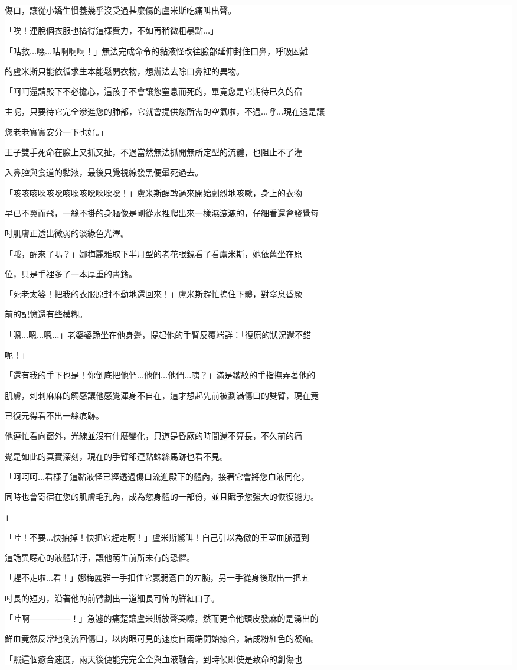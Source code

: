 傷口，讓從小嬌生慣養幾乎沒受過甚麼傷的盧米斯吃痛叫出聲。

「唉！連脫個衣服也搞得這樣費力，不如再稍微粗暴點…」

「咕救…噁…咕啊啊啊！」無法完成命令的黏液怪改往臉部延伸封住口鼻，呼吸困難

的盧米斯只能依循求生本能鬆開衣物，想辦法去除口鼻裡的異物。

「呵呵還請殿下不必擔心，這孩子不會讓您窒息而死的，畢竟您是它期待已久的宿

主呢，只要待它完全滲進您的肺部，它就會提供您所需的空氣啦，不過…呼…現在還是讓

您老老實實安分一下也好。」

王子雙手死命在臉上又抓又扯，不過當然無法抓開無所定型的流體，也阻止不了灌

入鼻腔與食道的黏液，最後只覺視線發黑便暈死過去。

「咳咳咳噁咳噁咳噁咳噁噁噁噁！」盧米斯醒轉過來開始劇烈地咳嗽，身上的衣物

早已不翼而飛，一絲不掛的身軀像是剛從水裡爬出來一樣濕漉漉的，仔細看還會發覺每

吋肌膚正透出微弱的淡綠色光澤。

「哦，醒來了嗎？」娜梅麗雅取下半月型的老花眼鏡看了看盧米斯，她依舊坐在原

位，只是手裡多了一本厚重的書籍。

「死老太婆！把我的衣服原封不動地還回來！」盧米斯趕忙摀住下體，對窒息昏厥

前的記憶還有些模糊。

「嗯…嗯…嗯…」老婆婆跪坐在他身邊，提起他的手臂反覆端詳：「復原的狀況還不錯

呢！」

「還有我的手下也是！你倒底把他們…他們…他們…咦？」滿是皺紋的手指撫弄著他的

肌膚，刺刺麻麻的觸感讓他感覺渾身不自在，這才想起先前被劃滿傷口的雙臂，現在竟

已復元得看不出一絲痕跡。

他連忙看向窗外，光線並沒有什麼變化，只道是昏厥的時間還不算長，不久前的痛

覺是如此的真實深刻，現在的手臂卻連點蛛絲馬跡也看不見。

「呵呵呵…看樣子這黏液怪已經透過傷口流進殿下的體內，接著它會將您血液同化，

同時也會寄宿在您的肌膚毛孔內，成為您身體的一部份，並且賦予您強大的恢復能力。

」

「哇！不要…快抽掉！快把它趕走啊！」盧米斯驚叫！自己引以為傲的王室血脈遭到

這詭異噁心的液體玷汙，讓他萌生前所未有的恐懼。

「趕不走啦…看！」娜梅麗雅一手扣住它羸弱蒼白的左腕，另一手從身後取出一把五

吋長的短刃，沿著他的前臂劃出一道細長可怖的鮮紅口子。

「哇啊───────！」急遽的痛楚讓盧米斯放聲哭嚎，然而更令他頭皮發麻的是湧出的

鮮血竟然反常地倒流回傷口，以肉眼可見的速度自兩端開始癒合，結成粉紅色的凝痂。

「照這個癒合速度，兩天後便能完完全全與血液融合，到時候即使是致命的創傷也
